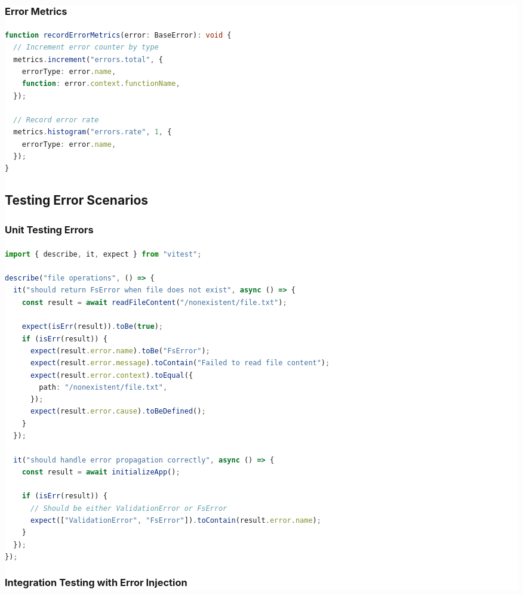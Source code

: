 
### Error Metrics

```typescript
function recordErrorMetrics(error: BaseError): void {
  // Increment error counter by type
  metrics.increment("errors.total", {
    errorType: error.name,
    function: error.context.functionName,
  });
  
  // Record error rate
  metrics.histogram("errors.rate", 1, {
    errorType: error.name,
  });
}
```

## Testing Error Scenarios

### Unit Testing Errors

```typescript
import { describe, it, expect } from "vitest";

describe("file operations", () => {
  it("should return FsError when file does not exist", async () => {
    const result = await readFileContent("/nonexistent/file.txt");
    
    expect(isErr(result)).toBe(true);
    if (isErr(result)) {
      expect(result.error.name).toBe("FsError");
      expect(result.error.message).toContain("Failed to read file content");
      expect(result.error.context).toEqual({
        path: "/nonexistent/file.txt",
      });
      expect(result.error.cause).toBeDefined();
    }
  });
  
  it("should handle error propagation correctly", async () => {
    const result = await initializeApp();
    
    if (isErr(result)) {
      // Should be either ValidationError or FsError
      expect(["ValidationError", "FsError"]).toContain(result.error.name);
    }
  });
});
```

### Integration Testing with Error Injection
